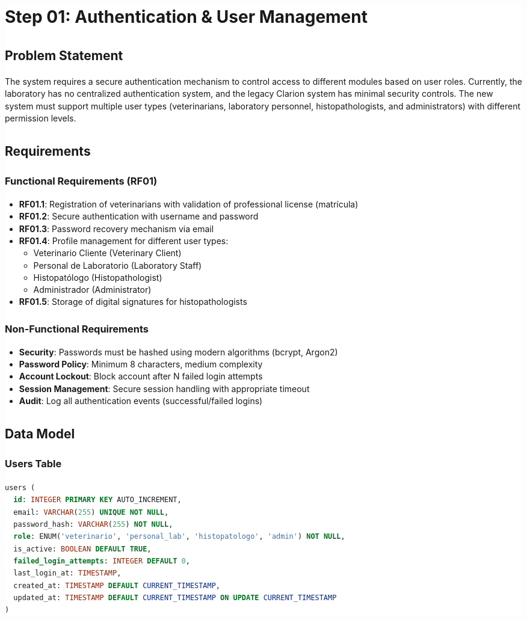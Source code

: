 # Step 01: Authentication & User Management

## Problem Statement

The system requires a secure authentication mechanism to control access to different modules based on user roles. Currently, the laboratory has no centralized authentication system, and the legacy Clarion system has minimal security controls. The new system must support multiple user types (veterinarians, laboratory personnel, histopathologists, and administrators) with different permission levels.

## Requirements

### Functional Requirements (RF01)

- **RF01.1**: Registration of veterinarians with validation of professional license (matrícula)
- **RF01.2**: Secure authentication with username and password
- **RF01.3**: Password recovery mechanism via email
- **RF01.4**: Profile management for different user types:
  - Veterinario Cliente (Veterinary Client)
  - Personal de Laboratorio (Laboratory Staff)
  - Histopatólogo (Histopathologist)
  - Administrador (Administrator)
- **RF01.5**: Storage of digital signatures for histopathologists

### Non-Functional Requirements

- **Security**: Passwords must be hashed using modern algorithms (bcrypt, Argon2)
- **Password Policy**: Minimum 8 characters, medium complexity
- **Account Lockout**: Block account after N failed login attempts
- **Session Management**: Secure session handling with appropriate timeout
- **Audit**: Log all authentication events (successful/failed logins)

## Data Model

### Users Table
```sql
users (
  id: INTEGER PRIMARY KEY AUTO_INCREMENT,
  email: VARCHAR(255) UNIQUE NOT NULL,
  password_hash: VARCHAR(255) NOT NULL,
  role: ENUM('veterinario', 'personal_lab', 'histopatologo', 'admin') NOT NULL,
  is_active: BOOLEAN DEFAULT TRUE,
  failed_login_attempts: INTEGER DEFAULT 0,
  last_login_at: TIMESTAMP,
  created_at: TIMESTAMP DEFAULT CURRENT_TIMESTAMP,
  updated_at: TIMESTAMP DEFAULT CURRENT_TIMESTAMP ON UPDATE CURRENT_TIMESTAMP
)
```
